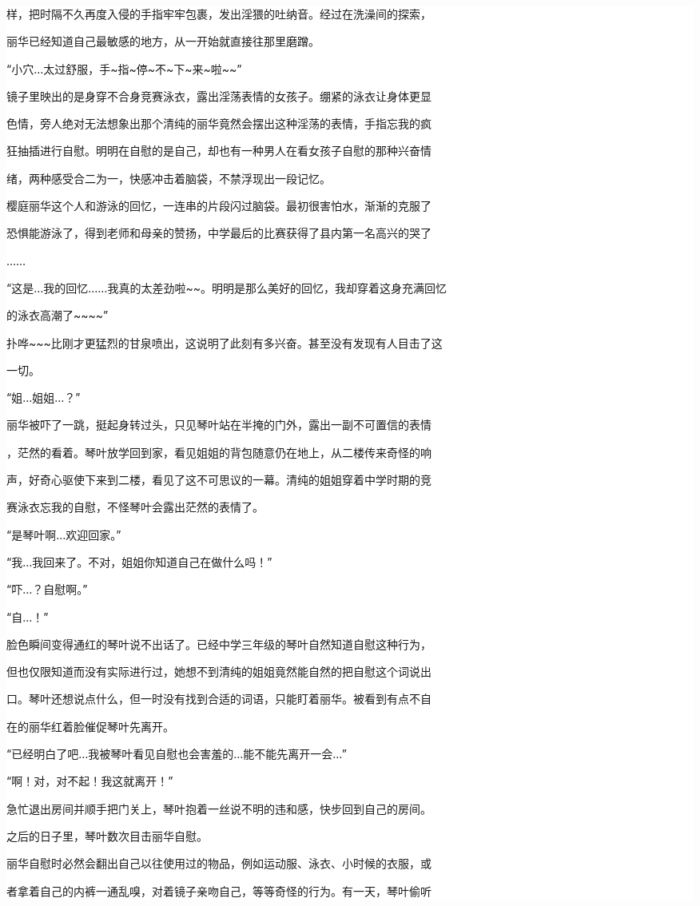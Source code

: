 样，把时隔不久再度入侵的手指牢牢包裹，发出淫猥的吐纳音。经过在洗澡间的探索，

丽华已经知道自己最敏感的地方，从一开始就直接往那里磨蹭。

“小穴…太过舒服，手~指~停~不~下~来~啦~~”

镜子里映出的是身穿不合身竞赛泳衣，露出淫荡表情的女孩子。绷紧的泳衣让身体更显

色情，旁人绝对无法想象出那个清纯的丽华竟然会摆出这种淫荡的表情，手指忘我的疯

狂抽插进行自慰。明明在自慰的是自己，却也有一种男人在看女孩子自慰的那种兴奋情

绪，两种感受合二为一，快感冲击着脑袋，不禁浮现出一段记忆。

樱庭丽华这个人和游泳的回忆，一连串的片段闪过脑袋。最初很害怕水，渐渐的克服了

恐惧能游泳了，得到老师和母亲的赞扬，中学最后的比赛获得了县内第一名高兴的哭了

……

“这是…我的回忆……我真的太差劲啦~~。明明是那么美好的回忆，我却穿着这身充满回忆

的泳衣高潮了~~~~”

扑哗~~~比刚才更猛烈的甘泉喷出，这说明了此刻有多兴奋。甚至没有发现有人目击了这

一切。

“姐…姐姐…？”

丽华被吓了一跳，挺起身转过头，只见琴叶站在半掩的门外，露出一副不可置信的表情

，茫然的看着。琴叶放学回到家，看见姐姐的背包随意仍在地上，从二楼传来奇怪的响

声，好奇心驱使下来到二楼，看见了这不可思议的一幕。清纯的姐姐穿着中学时期的竞

赛泳衣忘我的自慰，不怪琴叶会露出茫然的表情了。

“是琴叶啊…欢迎回家。”

“我…我回来了。不对，姐姐你知道自己在做什么吗！”

“吓…？自慰啊。”

“自…！”

脸色瞬间变得通红的琴叶说不出话了。已经中学三年级的琴叶自然知道自慰这种行为，

但也仅限知道而没有实际进行过，她想不到清纯的姐姐竟然能自然的把自慰这个词说出

口。琴叶还想说点什么，但一时没有找到合适的词语，只能盯着丽华。被看到有点不自

在的丽华红着脸催促琴叶先离开。

“已经明白了吧…我被琴叶看见自慰也会害羞的…能不能先离开一会…”

“啊！对，对不起！我这就离开！”

急忙退出房间并顺手把门关上，琴叶抱着一丝说不明的违和感，快步回到自己的房间。

之后的日子里，琴叶数次目击丽华自慰。

丽华自慰时必然会翻出自己以往使用过的物品，例如运动服、泳衣、小时候的衣服，或

者拿着自己的内裤一通乱嗅，对着镜子亲吻自己，等等奇怪的行为。有一天，琴叶偷听
